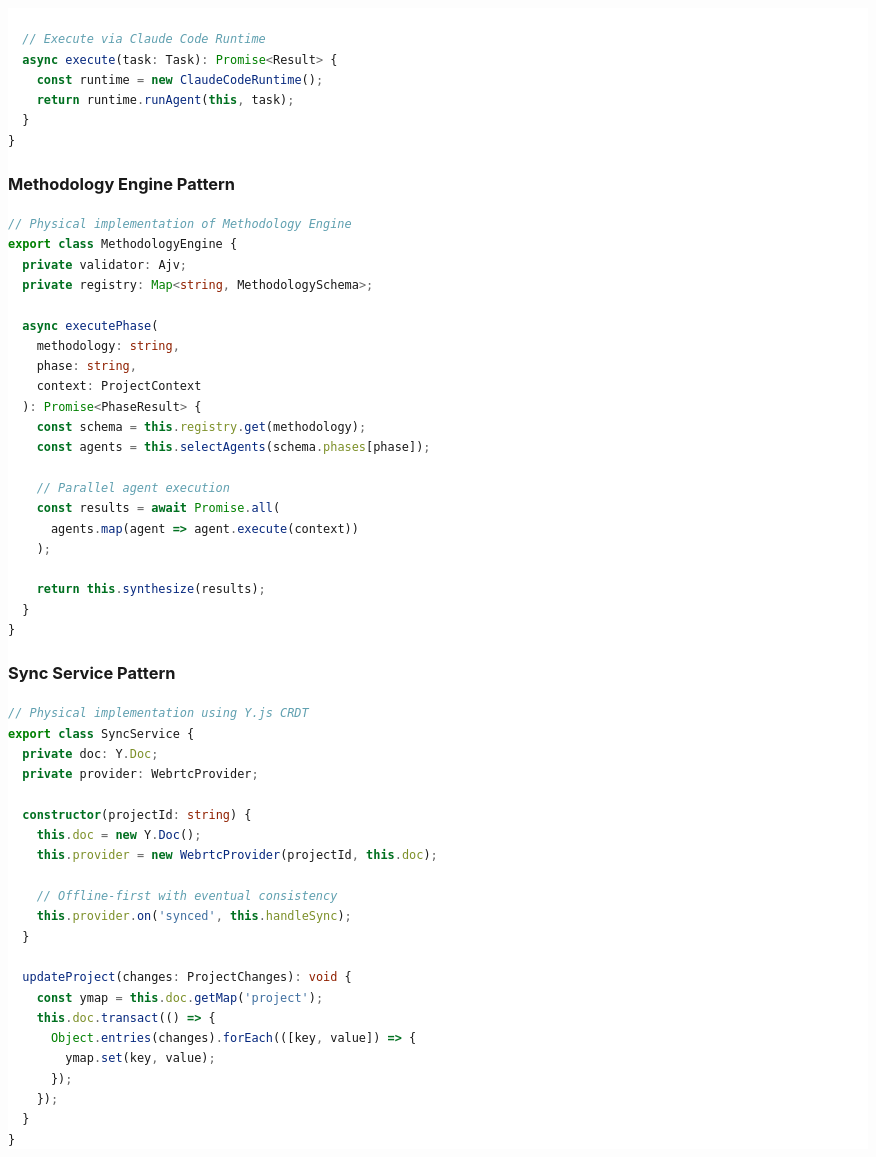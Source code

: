 ```typescript
  
  // Execute via Claude Code Runtime
  async execute(task: Task): Promise<Result> {
    const runtime = new ClaudeCodeRuntime();
    return runtime.runAgent(this, task);
  }
}
```

### Methodology Engine Pattern
```typescript
// Physical implementation of Methodology Engine
export class MethodologyEngine {
  private validator: Ajv;
  private registry: Map<string, MethodologySchema>;
  
  async executePhase(
    methodology: string, 
    phase: string,
    context: ProjectContext
  ): Promise<PhaseResult> {
    const schema = this.registry.get(methodology);
    const agents = this.selectAgents(schema.phases[phase]);
    
    // Parallel agent execution
    const results = await Promise.all(
      agents.map(agent => agent.execute(context))
    );
    
    return this.synthesize(results);
  }
}
```

### Sync Service Pattern
```typescript
// Physical implementation using Y.js CRDT
export class SyncService {
  private doc: Y.Doc;
  private provider: WebrtcProvider;
  
  constructor(projectId: string) {
    this.doc = new Y.Doc();
    this.provider = new WebrtcProvider(projectId, this.doc);
    
    // Offline-first with eventual consistency
    this.provider.on('synced', this.handleSync);
  }
  
  updateProject(changes: ProjectChanges): void {
    const ymap = this.doc.getMap('project');
    this.doc.transact(() => {
      Object.entries(changes).forEach(([key, value]) => {
        ymap.set(key, value);
      });
    });
  }
}
```

